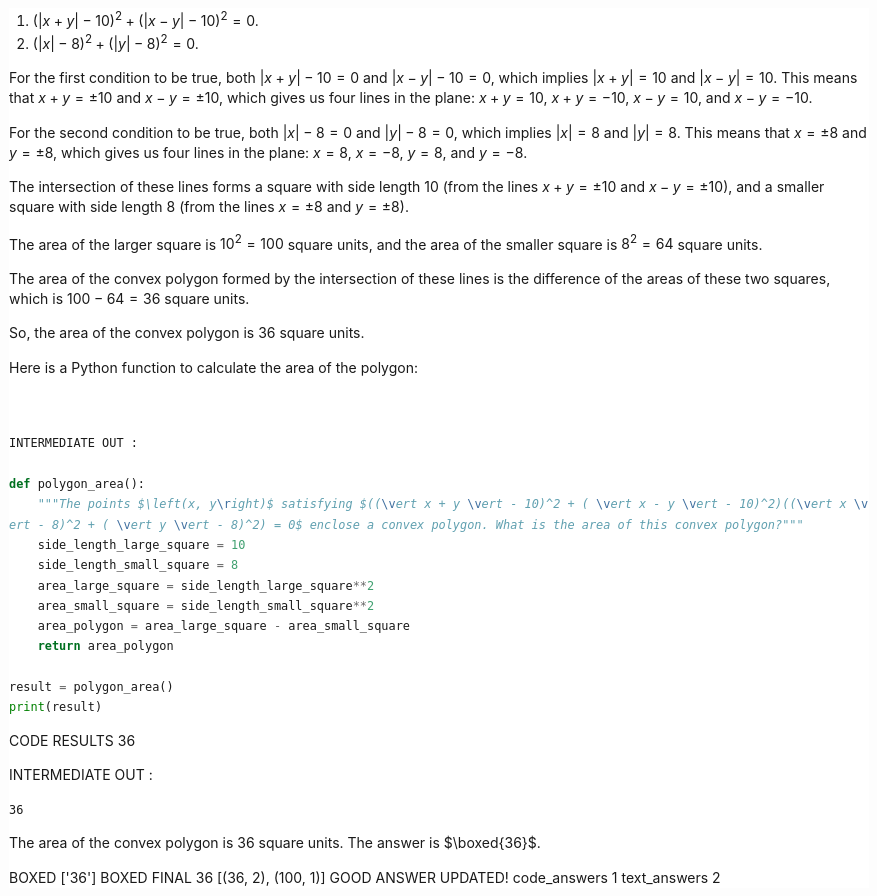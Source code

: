 1. $(\vert x + y \vert - 10)^2 + ( \vert x - y \vert - 10)^2 = 0$.
2. $(\vert x \vert - 8)^2 + ( \vert y \vert - 8)^2 = 0$.

For the first condition to be true, both $\vert x + y \vert - 10 = 0$ and $\vert x - y \vert - 10 = 0$, which implies $\vert x + y \vert = 10$ and $\vert x - y \vert = 10$. This means that $x + y = \pm 10$ and $x - y = \pm 10$, which gives us four lines in the plane: $x + y = 10$, $x + y = -10$, $x - y = 10$, and $x - y = -10$.

For the second condition to be true, both $\vert x \vert - 8 = 0$ and $\vert y \vert - 8 = 0$, which implies $\vert x \vert = 8$ and $\vert y \vert = 8$. This means that $x = \pm 8$ and $y = \pm 8$, which gives us four lines in the plane: $x = 8$, $x = -8$, $y = 8$, and $y = -8$.

The intersection of these lines forms a square with side length 10 (from the lines $x + y = \pm 10$ and $x - y = \pm 10$), and a smaller square with side length 8 (from the lines $x = \pm 8$ and $y = \pm 8$).

The area of the larger square is $10^2 = 100$ square units, and the area of the smaller square is $8^2 = 64$ square units.

The area of the convex polygon formed by the intersection of these lines is the difference of the areas of these two squares, which is $100 - 64 = 36$ square units.

So, the area of the convex polygon is 36 square units.

Here is a Python function to calculate the area of the polygon:

```python


INTERMEDIATE OUT :

def polygon_area():
    """The points $\left(x, y\right)$ satisfying $((\vert x + y \vert - 10)^2 + ( \vert x - y \vert - 10)^2)((\vert x \vert - 8)^2 + ( \vert y \vert - 8)^2) = 0$ enclose a convex polygon. What is the area of this convex polygon?"""
    side_length_large_square = 10
    side_length_small_square = 8
    area_large_square = side_length_large_square**2
    area_small_square = side_length_small_square**2
    area_polygon = area_large_square - area_small_square
    return area_polygon

result = polygon_area()
print(result)
```

CODE RESULTS 36

INTERMEDIATE OUT :
```output
36
```
The area of the convex polygon is 36 square units. The answer is $\boxed{36}$.

BOXED ['36']
BOXED FINAL 36
[(36, 2), (100, 1)]
GOOD ANSWER UPDATED!
code_answers 1 text_answers 2
